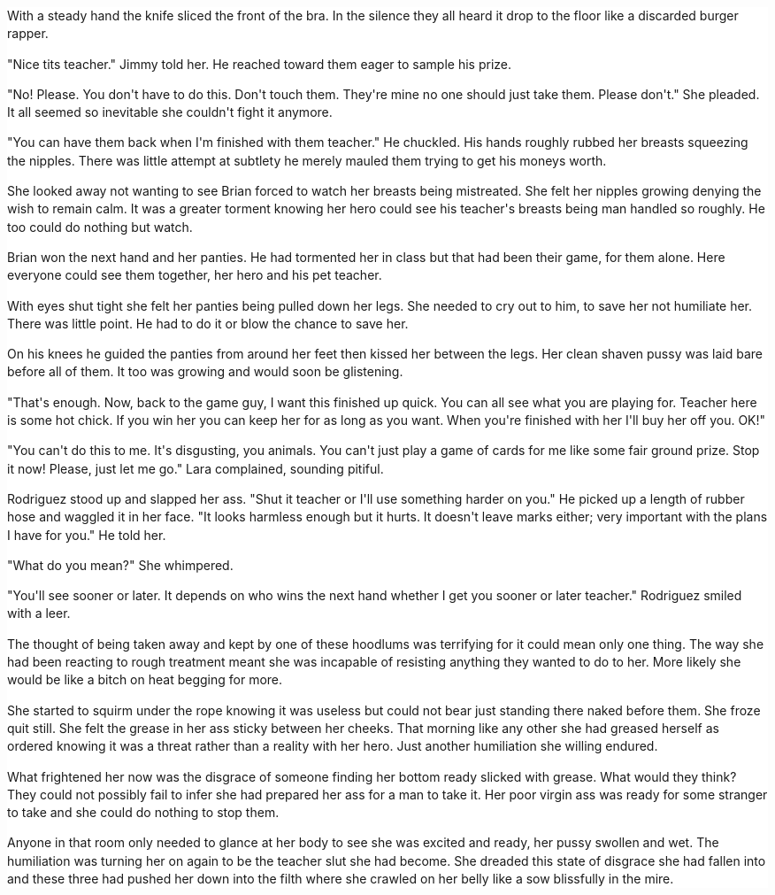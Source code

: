 With a steady hand the knife sliced the front of the bra. In the silence they all heard it drop to the floor like a discarded burger rapper. 

"Nice tits teacher." Jimmy told her. He reached toward them eager to sample his prize. 

"No! Please. You don't have to do this. Don't touch them. They're mine no one should just take them. Please don't." She pleaded. It all seemed so inevitable she couldn't fight it anymore. 

"You can have them back when I'm finished with them teacher." He chuckled. His hands roughly rubbed her breasts squeezing the nipples. There was little attempt at subtlety he merely mauled them trying to get his moneys worth. 

She looked away not wanting to see Brian forced to watch her breasts being mistreated. She felt her nipples growing denying the wish to remain calm. It was a greater torment knowing her hero could see his teacher's breasts being man handled so roughly. He too could do nothing but watch. 

Brian won the next hand and her panties. He had tormented her in class but that had been their game, for them alone. Here everyone could see them together, her hero and his pet teacher. 

With eyes shut tight she felt her panties being pulled down her legs. She needed to cry out to him, to save her not humiliate her. There was little point. He had to do it or blow the chance to save her. 

On his knees he guided the panties from around her feet then kissed her between the legs. Her clean shaven pussy was laid bare before all of them. It too was growing and would soon be glistening. 

"That's enough. Now, back to the game guy, I want this finished up quick. You can all see what you are playing for. Teacher here is some hot chick. If you win her you can keep her for as long as you want. When you're finished with her I'll buy her off you. OK!" 

"You can't do this to me. It's disgusting, you animals. You can't just play a game of cards for me like some fair ground prize. Stop it now! Please, just let me go." Lara complained, sounding pitiful. 

Rodriguez stood up and slapped her ass. "Shut it teacher or I'll use something harder on you." He picked up a length of rubber hose and waggled it in her face. "It looks harmless enough but it hurts. It doesn't leave marks either; very important with the plans I have for you." He told her. 

"What do you mean?" She whimpered. 

"You'll see sooner or later. It depends on who wins the next hand whether I get you sooner or later teacher." Rodriguez smiled with a leer. 

The thought of being taken away and kept by one of these hoodlums was terrifying for it could mean only one thing. The way she had been reacting to rough treatment meant she was incapable of resisting anything they wanted to do to her. More likely she would be like a bitch on heat begging for more. 

She started to squirm under the rope knowing it was useless but could not bear just standing there naked before them. She froze quit still. She felt the grease in her ass sticky between her cheeks. That morning like any other she had greased herself as ordered knowing it was a threat rather than a reality with her hero. Just another humiliation she willing endured. 

What frightened her now was the disgrace of someone finding her bottom ready slicked with grease. What would they think? They could not possibly fail to infer she had prepared her ass for a man to take it. Her poor virgin ass was ready for some stranger to take and she could do nothing to stop them. 

Anyone in that room only needed to glance at her body to see she was excited and ready, her pussy swollen and wet. The humiliation was turning her on again to be the teacher slut she had become. She dreaded this state of disgrace she had fallen into and these three had pushed her down into the filth where she crawled on her belly like a sow blissfully in the mire. 
